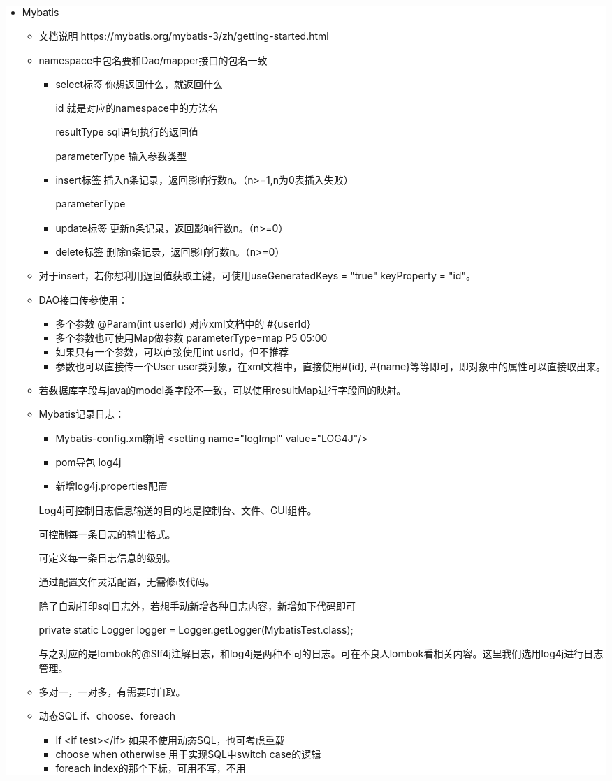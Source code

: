



+ Mybatis

  + 文档说明    https://mybatis.org/mybatis-3/zh/getting-started.html

  + namespace中包名要和Dao/mapper接口的包名一致

    + select标签          你想返回什么，就返回什么

      id             就是对应的namespace中的方法名

      resultType       sql语句执行的返回值

      parameterType   输入参数类型

    + insert标签          插入n条记录，返回影响行数n。（n>=1,n为0表插入失败）

      parameterType

    + update标签         更新n条记录，返回影响行数n。（n>=0）

    + delete标签         删除n条记录，返回影响行数n。（n>=0）

  + 对于insert，若你想利用返回值获取主键，可使用useGeneratedKeys = "true" keyProperty = "id"。

  + DAO接口传参使用：

    + 多个参数 @Param(int userId)      对应xml文档中的 #{userId}
    + 多个参数也可使用Map做参数 parameterType=map     P5 05:00
    + 如果只有一个参数，可以直接使用int usrId，但不推荐
    + 参数也可以直接传一个User user类对象，在xml文档中，直接使用#{id}, #{name}等等即可，即对象中的属性可以直接取出来。

  + 若数据库字段与java的model类字段不一致，可以使用resultMap进行字段间的映射。

  + Mybatis记录日志：

    + Mybatis-config.xml新增   \<setting name="logImpl" value="LOG4J"/>

    + pom导包   log4j

    + 新增log4j.properties配置

    Log4j可控制日志信息输送的目的地是控制台、文件、GUI组件。

    可控制每一条日志的输出格式。

    可定义每一条日志信息的级别。

    通过配置文件灵活配置，无需修改代码。

    除了自动打印sql日志外，若想手动新增各种日志内容，新增如下代码即可

    private static Logger logger = Logger.getLogger(MybatisTest.class);

    与之对应的是lombok的@Slf4j注解日志，和log4j是两种不同的日志。可在不良人lombok看相关内容。这里我们选用log4j进行日志管理。

  + 多对一，一对多，有需要时自取。

  + 动态SQL    if、choose、foreach

    + If   \<if test>\</if>    如果不使用动态SQL，也可考虑重载
    + choose  when otherwise   用于实现SQL中switch case的逻辑
    + foreach  index的那个下标，可用不写，不用

